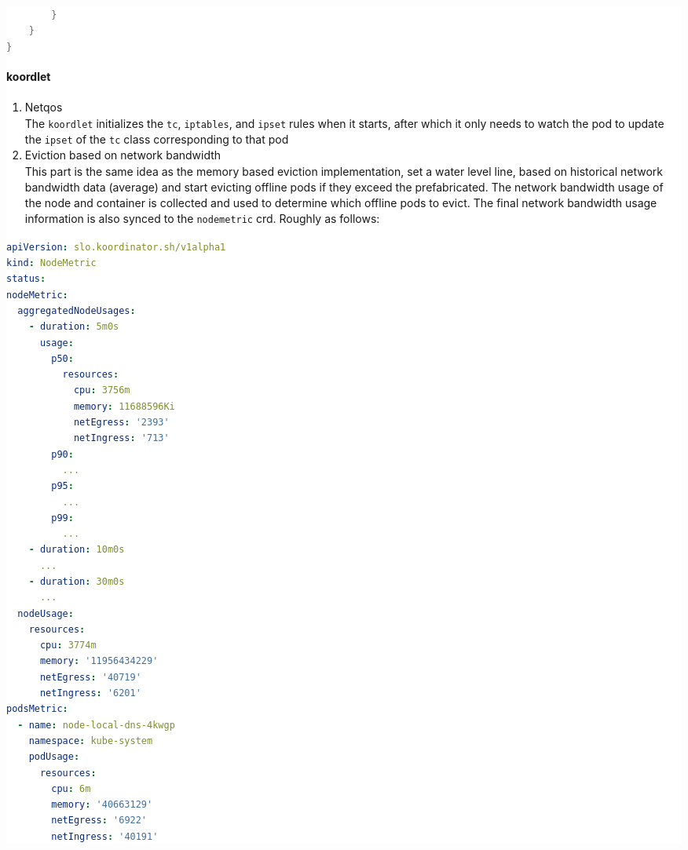 ```go
		}
	}
}
```

#### koordlet
1. Netqos  
   The `koordlet` initializes the `tc`, `iptables`, and `ipset` rules when it starts, after which it only needs to watch the pod 
   to update the `ipset` of the `tc` class corresponding to that pod
2. Eviction based on network bandwidth  
   This part is the same idea as the memory based eviction implementation, set a water level line, 
   based on historical network bandwidth data (average) and start evicting offline pods if they exceed the prefabricated. 
   The network bandwidth usage of the node and container is collected and used to determine which offline pods to evict. 
   The final network bandwidth usage information is also synced to the `nodemetric` crd. Roughly as follows:
  ```yaml
apiVersion: slo.koordinator.sh/v1alpha1
kind: NodeMetric
status:
  nodeMetric:
    aggregatedNodeUsages:
      - duration: 5m0s
        usage:
          p50:
            resources:
              cpu: 3756m
              memory: 11688596Ki
              netEgress: '2393'
              netIngress: '713'
          p90:
            ...
          p95:
            ...
          p99:
            ...
      - duration: 10m0s
        ...
      - duration: 30m0s
        ...
    nodeUsage:
      resources:
        cpu: 3774m
        memory: '11956434229'
        netEgress: '40719'
        netIngress: '6201'
  podsMetric:
    - name: node-local-dns-4kwgp
      namespace: kube-system
      podUsage:
        resources:
          cpu: 6m
          memory: '40663129'
          netEgress: '6922'
          netIngress: '40191'
  ```
